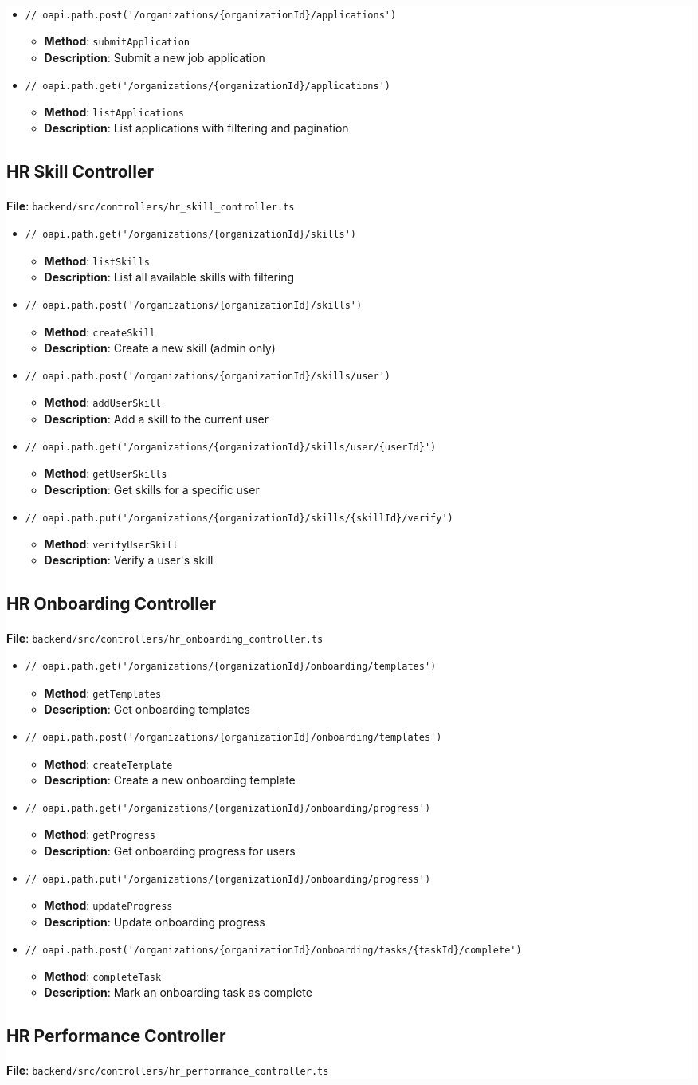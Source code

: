- `// oapi.path.post('/organizations/{organizationId}/applications')`
  - **Method**: `submitApplication`
  - **Description**: Submit a new job application

- `// oapi.path.get('/organizations/{organizationId}/applications')`
  - **Method**: `listApplications`
  - **Description**: List applications with filtering and pagination

## HR Skill Controller
**File**: `backend/src/controllers/hr_skill_controller.ts`

- `// oapi.path.get('/organizations/{organizationId}/skills')`
  - **Method**: `listSkills`
  - **Description**: List all available skills with filtering

- `// oapi.path.post('/organizations/{organizationId}/skills')`
  - **Method**: `createSkill`
  - **Description**: Create a new skill (admin only)

- `// oapi.path.post('/organizations/{organizationId}/skills/user')`
  - **Method**: `addUserSkill`
  - **Description**: Add a skill to the current user

- `// oapi.path.get('/organizations/{organizationId}/skills/user/{userId}')`
  - **Method**: `getUserSkills`
  - **Description**: Get skills for a specific user

- `// oapi.path.put('/organizations/{organizationId}/skills/{skillId}/verify')`
  - **Method**: `verifyUserSkill`
  - **Description**: Verify a user's skill

## HR Onboarding Controller
**File**: `backend/src/controllers/hr_onboarding_controller.ts`

- `// oapi.path.get('/organizations/{organizationId}/onboarding/templates')`
  - **Method**: `getTemplates`
  - **Description**: Get onboarding templates

- `// oapi.path.post('/organizations/{organizationId}/onboarding/templates')`
  - **Method**: `createTemplate`
  - **Description**: Create a new onboarding template

- `// oapi.path.get('/organizations/{organizationId}/onboarding/progress')`
  - **Method**: `getProgress`
  - **Description**: Get onboarding progress for users

- `// oapi.path.put('/organizations/{organizationId}/onboarding/progress')`
  - **Method**: `updateProgress`
  - **Description**: Update onboarding progress

- `// oapi.path.post('/organizations/{organizationId}/onboarding/tasks/{taskId}/complete')`
  - **Method**: `completeTask`
  - **Description**: Mark an onboarding task as complete

## HR Performance Controller
**File**: `backend/src/controllers/hr_performance_controller.ts`
